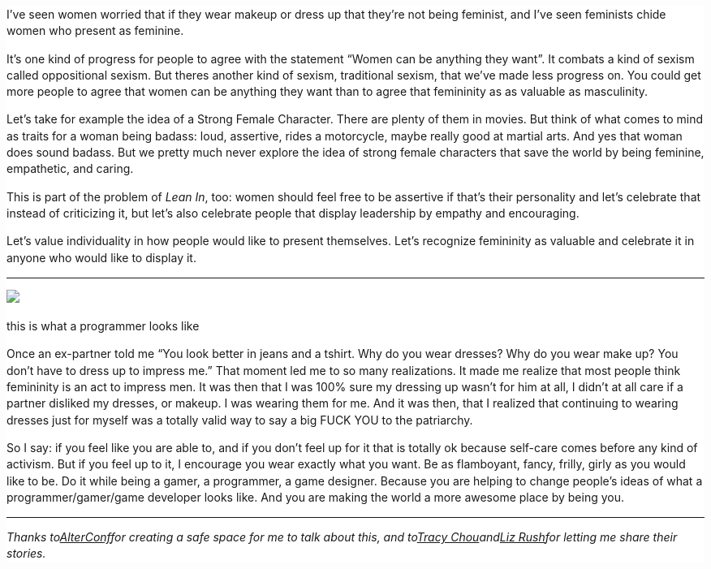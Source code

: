I’ve seen women worried that if they wear makeup or dress up that
they’re not being feminist, and I’ve seen feminists chide women who
present as feminine.

It’s one kind of progress for people to agree with the statement “Women
can be anything they want”. It combats a kind of sexism called
oppositional sexism. But theres another kind of sexism, traditional
sexism, that we’ve made less progress on. You could get more people to
agree that women can be anything they want than to agree that femininity
as as valuable as masculinity.

Let’s take for example the idea of a Strong Female Character. There are
plenty of them in movies. But think of what comes to mind as traits for
a woman being badass: loud, assertive, rides a motorcycle, maybe really
good at martial arts. And yes that woman does sound badass. But we
pretty much never explore the idea of strong female characters that save
the world by being feminine, empathetic, and caring.

This is part of the problem of *Lean In*, too: women should feel free to
be assertive if that’s their personality and let’s celebrate that
instead of criticizing it, but let’s also celebrate people that display
leadership by empathy and encouraging.

Let’s value individuality in how people would like to present
themselves. Let’s recognize femininity as valuable and celebrate it in
anyone who would like to display it.

* * * * *

![](https://d262ilb51hltx0.cloudfront.net/max/800/1*xrs6xnfotp-01hXBecuuDg.jpeg)

this is what a programmer looks like

Once an ex-partner told me “You look better in jeans and a tshirt. Why
do you wear dresses? Why do you wear make up? You don’t have to dress up
to impress me.” That moment led me to so many realizations. It made me
realize that most people think femininity is an act to impress men. It
was then that I was 100% sure my dressing up wasn’t for him at all, I
didn’t at all care if a partner disliked my dresses, or makeup. I was
wearing them for me. And it was then, that I realized that continuing to
wearing dresses just for myself was a totally valid way to say a big
FUCK YOU to the patriarchy.

So I say: if you feel like you are able to, and if you don’t feel up for
it that is totally ok because self-care comes before any kind of
activism. But if you feel up to it, I encourage you wear exactly what
you want. Be as flamboyant, fancy, frilly, girly as you would like to
be. Do it while being a gamer, a programmer, a game designer. Because
you are helping to change people’s ideas of what a programmer/gamer/game
developer looks like. And you are making the world a more awesome place
by being you.

* * * * *

*Thanks to*[*AlterConf*](http://alterconf.com)*for creating a safe space
for me to talk about this, and to*[*Tracy
Chou*](http://twitter.com/triketora)*and*[*Liz
Rush*](http://twitter.com/lizmrush)*for letting me share their stories.*

